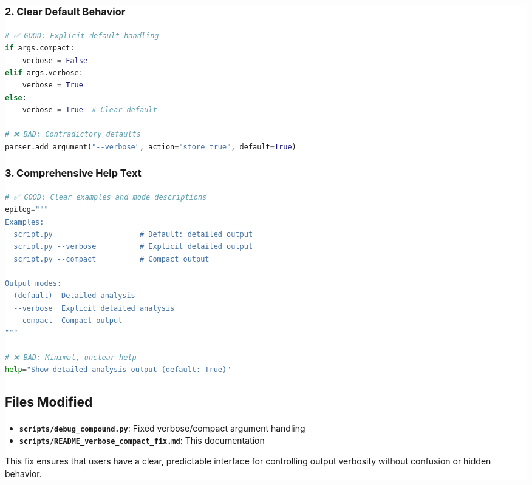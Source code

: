### 2. Clear Default Behavior
```python
# ✅ GOOD: Explicit default handling
if args.compact:
    verbose = False
elif args.verbose:
    verbose = True
else:
    verbose = True  # Clear default

# ❌ BAD: Contradictory defaults
parser.add_argument("--verbose", action="store_true", default=True)
```

### 3. Comprehensive Help Text
```python
# ✅ GOOD: Clear examples and mode descriptions
epilog="""
Examples:
  script.py                    # Default: detailed output
  script.py --verbose          # Explicit detailed output
  script.py --compact          # Compact output

Output modes:
  (default)  Detailed analysis
  --verbose  Explicit detailed analysis
  --compact  Compact output
"""

# ❌ BAD: Minimal, unclear help
help="Show detailed analysis output (default: True)"
```

## Files Modified

- **`scripts/debug_compound.py`**: Fixed verbose/compact argument handling
- **`scripts/README_verbose_compact_fix.md`**: This documentation

This fix ensures that users have a clear, predictable interface for controlling output verbosity without confusion or hidden behavior.

